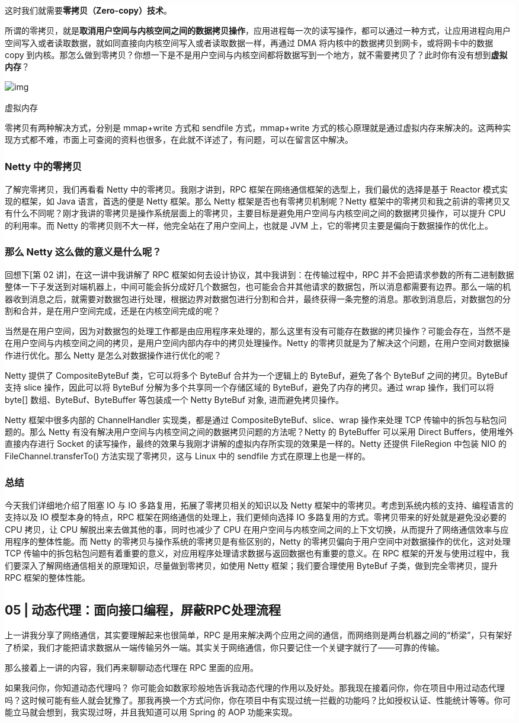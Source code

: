 这时我们就需要**零拷贝（Zero-copy）技术**。

所谓的零拷贝，就是**取消用户空间与内核空间之间的数据拷贝操作**，应用进程每一次的读写操作，都可以通过一种方式，让应用进程向用户空间写入或者读取数据，就如同直接向内核空间写入或者读取数据一样，再通过 DMA 将内核中的数据拷贝到网卡，或将网卡中的数据 copy 到内核。那怎么做到零拷贝？你想一下是不是用户空间与内核空间都将数据写到一个地方，就不需要拷贝了？此时你有没有想到**虚拟内存**？

![img](https://static001.geekbang.org/resource/image/00/79/0017969e25ed01f650d7879ac0a2cc79.jpg?wh=3938*1853)

虚拟内存

零拷贝有两种解决方式，分别是 mmap+write 方式和 sendfile 方式，mmap+write 方式的核心原理就是通过虚拟内存来解决的。这两种实现方式都不难，市面上可查阅的资料也很多，在此就不详述了，有问题，可以在留言区中解决。


### Netty 中的零拷贝
了解完零拷贝，我们再看看 Netty 中的零拷贝。我刚才讲到，RPC 框架在网络通信框架的选型上，我们最优的选择是基于 Reactor 模式实现的框架，如 Java 语言，首选的便是 Netty 框架。那么 Netty 框架是否也有零拷贝机制呢？Netty 框架中的零拷贝和我之前讲的零拷贝又有什么不同呢？刚才我讲的零拷贝是操作系统层面上的零拷贝，主要目标是避免用户空间与内核空间之间的数据拷贝操作，可以提升 CPU 的利用率。而 Netty 的零拷贝则不大一样，他完全站在了用户空间上，也就是 JVM 上，它的零拷贝主要是偏向于数据操作的优化上。


### 那么 Netty 这么做的意义是什么呢？
回想下[第 02 讲]，在这一讲中我讲解了 RPC 框架如何去设计协议，其中我讲到：在传输过程中，RPC 并不会把请求参数的所有二进制数据整体一下子发送到对端机器上，中间可能会拆分成好几个数据包，也可能会合并其他请求的数据包，所以消息都需要有边界。那么一端的机器收到消息之后，就需要对数据包进行处理，根据边界对数据包进行分割和合并，最终获得一条完整的消息。那收到消息后，对数据包的分割和合并，是在用户空间完成，还是在内核空间完成的呢？


当然是在用户空间，因为对数据包的处理工作都是由应用程序来处理的，那么这里有没有可能存在数据的拷贝操作？可能会存在，当然不是在用户空间与内核空间之间的拷贝，是用户空间内部内存中的拷贝处理操作。Netty 的零拷贝就是为了解决这个问题，在用户空间对数据操作进行优化。那么 Netty 是怎么对数据操作进行优化的呢？

Netty 提供了 CompositeByteBuf 类，它可以将多个 ByteBuf 合并为一个逻辑上的  ByteBuf，避免了各个 ByteBuf 之间的拷贝。ByteBuf 支持 slice 操作，因此可以将 ByteBuf 分解为多个共享同一个存储区域的 ByteBuf，避免了内存的拷贝。通过 wrap 操作，我们可以将 byte[] 数组、ByteBuf、ByteBuffer  等包装成一个 Netty ByteBuf 对象, 进而避免拷贝操作。

Netty 框架中很多内部的 ChannelHandler 实现类，都是通过 CompositeByteBuf、slice、wrap 操作来处理 TCP 传输中的拆包与粘包问题的。那么 Netty 有没有解决用户空间与内核空间之间的数据拷贝问题的方法呢？Netty  的  ByteBuffer 可以采用 Direct Buffers，使用堆外直接内存进行 Socket 的读写操作，最终的效果与我刚才讲解的虚拟内存所实现的效果是一样的。Netty  还提供  FileRegion  中包装  NIO  的  FileChannel.transferTo()  方法实现了零拷贝，这与 Linux  中的  sendfile  方式在原理上也是一样的。


### 总结
今天我们详细地介绍了阻塞 IO 与 IO 多路复用，拓展了零拷贝相关的知识以及 Netty 框架中的零拷贝。考虑到系统内核的支持、编程语言的支持以及 IO 模型本身的特点，RPC 框架在网络通信的处理上，我们更倾向选择 IO 多路复用的方式。零拷贝带来的好处就是避免没必要的 CPU 拷贝，让 CPU 解脱出来去做其他的事，同时也减少了 CPU 在用户空间与内核空间之间的上下文切换，从而提升了网络通信效率与应用程序的整体性能。而 Netty 的零拷贝与操作系统的零拷贝是有些区别的，Netty 的零拷贝偏向于用户空间中对数据操作的优化，这对处理 TCP 传输中的拆包粘包问题有着重要的意义，对应用程序处理请求数据与返回数据也有重要的意义。在 RPC 框架的开发与使用过程中，我们要深入了解网络通信相关的原理知识，尽量做到零拷贝，如使用 Netty 框架；我们要合理使用 ByteBuf 子类，做到完全零拷贝，提升 RPC 框架的整体性能。


## 05 | 动态代理：面向接口编程，屏蔽RPC处理流程

上一讲我分享了网络通信，其实要理解起来也很简单，RPC 是用来解决两个应用之间的通信，而网络则是两台机器之间的“桥梁”，只有架好了桥梁，我们才能把请求数据从一端传输另外一端。其实关于网络通信，你只要记住一个关键字就行了——可靠的传输。

那么接着上一讲的内容，我们再来聊聊动态代理在 RPC 里面的应用。

如果我问你，你知道动态代理吗？ 你可能会如数家珍般地告诉我动态代理的作用以及好处。那我现在接着问你，你在项目中用过动态代理吗？这时候可能有些人就会犹豫了。那我再换一个方式问你，你在项目中有实现过统一拦截的功能吗？比如授权认证、性能统计等等。你可能立马就会想到，我实现过呀，并且我知道可以用 Spring 的 AOP 功能来实现。
